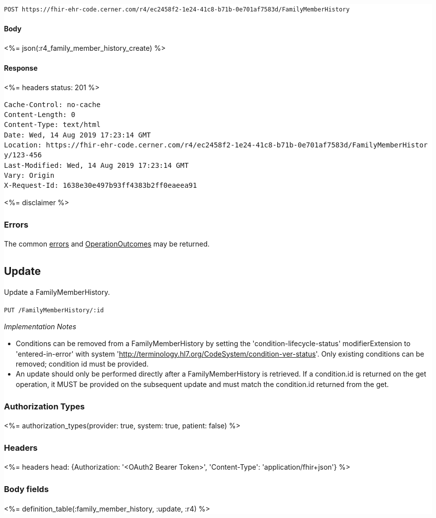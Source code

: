     POST https://fhir-ehr-code.cerner.com/r4/ec2458f2-1e24-41c8-b71b-0e701af7583d/FamilyMemberHistory

#### Body

<%= json(:r4_family_member_history_create) %>

#### Response

<%= headers status: 201 %>
<pre class="terminal">
Cache-Control: no-cache
Content-Length: 0
Content-Type: text/html
Date: Wed, 14 Aug 2019 17:23:14 GMT
Location: https://fhir-ehr-code.cerner.com/r4/ec2458f2-1e24-41c8-b71b-0e701af7583d/FamilyMemberHistory/123-456
Last-Modified: Wed, 14 Aug 2019 17:23:14 GMT
Vary: Origin
X-Request-Id: 1638e30e497b93ff4383b2ff0eaeea91
</pre>

<%= disclaimer %>

### Errors

The common [errors] and [OperationOutcomes] may be returned.

## Update

Update a FamilyMemberHistory.

    PUT /FamilyMemberHistory/:id

_Implementation Notes_

* Conditions can be removed from a FamilyMemberHistory by setting the 'condition-lifecycle-status' modifierExtension to 'entered-in-error' with system 'http://terminology.hl7.org/CodeSystem/condition-ver-status'. Only existing conditions can be removed; condition id must be provided.
* An update should only be performed directly after a FamilyMemberHistory is retrieved. If a condition.id is returned on the get operation, it MUST be provided on the subsequent update and must match the condition.id returned from the get.

### Authorization Types

<%= authorization_types(provider: true, system: true, patient: false) %>

### Headers

<%= headers head: {Authorization: '&lt;OAuth2 Bearer Token>', 'Content-Type': 'application/fhir+json'} %>

### Body fields

<%= definition_table(:family_member_history, :update, :r4) %>


[`reference`]: https://hl7.org/fhir/r4/search.html#reference
[`token`]: https://hl7.org/fhir/R4/search.html#token
[errors]: ../../../#client-errors
[Patient Adopted]: #custom-extensions
[Precision Extension]: #custom-extensions
[Condition Result]: #custom-extensions
[Condition Lifecycle Status]: #custom-extensions
[Condition Course]: #custom-extensions
[Family Member History Severity]: http://hl7.org/fhir/extension-familymemberhistory-severity.html
[OperationOutcomes]: ../../../#operation-outcomes